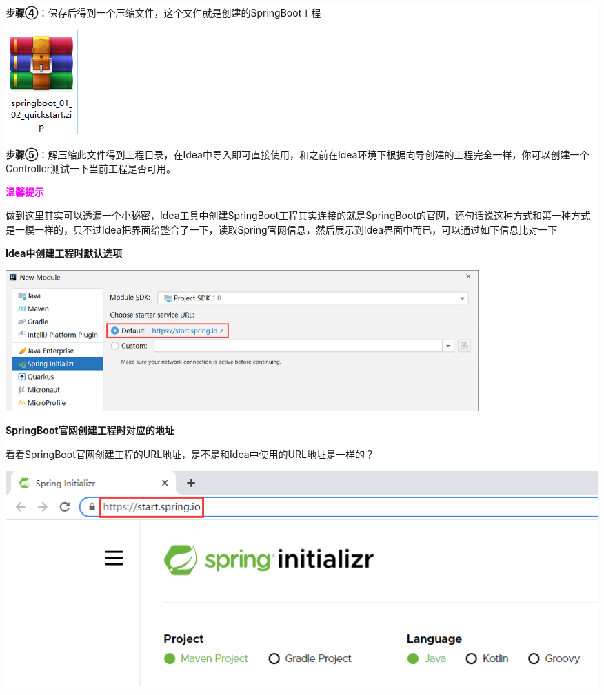 **步骤④**：保存后得到一个压缩文件，这个文件就是创建的SpringBoot工程		

![image-20211122161709478](img\image-20211122161709478.png)

**步骤⑤**：解压缩此文件得到工程目录，在Idea中导入即可直接使用，和之前在Idea环境下根据向导创建的工程完全一样，你可以创建一个Controller测试一下当前工程是否可用。

<font color="#f0f"><b>温馨提示</b></font>

​		做到这里其实可以透漏一个小秘密，Idea工具中创建SpringBoot工程其实连接的就是SpringBoot的官网，还句话说这种方式和第一种方式是一模一样的，只不过Idea把界面给整合了一下，读取Spring官网信息，然后展示到Idea界面中而已，可以通过如下信息比对一下

**Idea中创建工程时默认选项**

<img src="img\image-20211122162443035.png" alt="image-20211122162443035" style="zoom: 67%;" />

**SpringBoot官网创建工程时对应的地址**

​		看看SpringBoot官网创建工程的URL地址，是不是和Idea中使用的URL地址是一样的？

<img src="img\image-20211122162820719.png" alt="image-20211122162820719"  />
